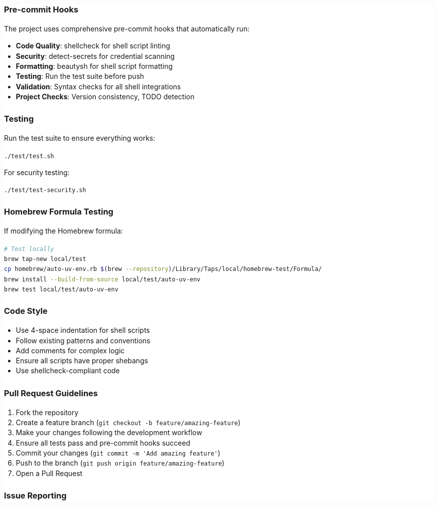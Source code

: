 ### Pre-commit Hooks

The project uses comprehensive pre-commit hooks that automatically run:

- **Code Quality**: shellcheck for shell script linting
- **Security**: detect-secrets for credential scanning
- **Formatting**: beautysh for shell script formatting
- **Testing**: Run the test suite before push
- **Validation**: Syntax checks for all shell integrations
- **Project Checks**: Version consistency, TODO detection

### Testing

Run the test suite to ensure everything works:

```bash
./test/test.sh
```

For security testing:
```bash
./test/test-security.sh
```

### Homebrew Formula Testing

If modifying the Homebrew formula:

```bash
# Test locally
brew tap-new local/test
cp homebrew/auto-uv-env.rb $(brew --repository)/Library/Taps/local/homebrew-test/Formula/
brew install --build-from-source local/test/auto-uv-env
brew test local/test/auto-uv-env
```

### Code Style

- Use 4-space indentation for shell scripts
- Follow existing patterns and conventions
- Add comments for complex logic
- Ensure all scripts have proper shebangs
- Use shellcheck-compliant code

### Pull Request Guidelines

1. Fork the repository
2. Create a feature branch (`git checkout -b feature/amazing-feature`)
3. Make your changes following the development workflow
4. Ensure all tests pass and pre-commit hooks succeed
5. Commit your changes (`git commit -m 'Add amazing feature'`)
6. Push to the branch (`git push origin feature/amazing-feature`)
7. Open a Pull Request

### Issue Reporting
